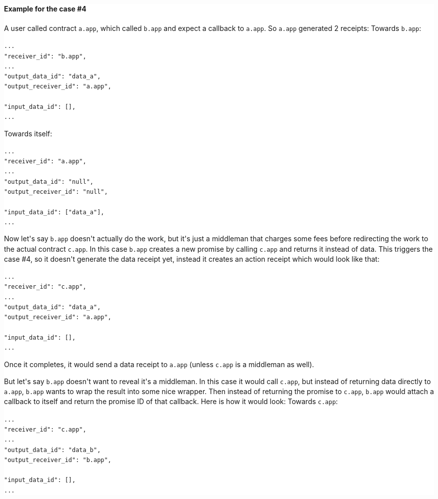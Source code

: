 #### Example for the case #4

A user called contract `a.app`, which called `b.app` and expect a callback to `a.app`. So `a.app` generated 2 receipts:
Towards `b.app`:
```
...
"receiver_id": "b.app",
...
"output_data_id": "data_a",
"output_receiver_id": "a.app",

"input_data_id": [],
...
```
Towards itself:
```
...
"receiver_id": "a.app",
...
"output_data_id": "null",
"output_receiver_id": "null",

"input_data_id": ["data_a"],
...
```

Now let's say `b.app` doesn't actually do the work, but it's just a middleman that charges some fees before redirecting the work to the actual contract `c.app`.
In this case `b.app` creates a new promise by calling `c.app` and returns it instead of data.
This triggers the case #4, so it doesn't generate the data receipt yet, instead it creates an action receipt which would look like that:
```
...
"receiver_id": "c.app",
...
"output_data_id": "data_a",
"output_receiver_id": "a.app",

"input_data_id": [],
...
```
Once it completes, it would send a data receipt to `a.app` (unless `c.app` is a middleman as well). 

But let's say `b.app` doesn't want to reveal it's a middleman.
In this case it would call `c.app`, but instead of returning data directly to `a.app`, `b.app` wants to wrap the result into some nice wrapper.
Then instead of returning the promise to `c.app`, `b.app` would attach a callback to itself and return the promise ID of that callback. Here is how it would look: 
Towards `c.app`:
```
...
"receiver_id": "c.app",
...
"output_data_id": "data_b",
"output_receiver_id": "b.app",

"input_data_id": [],
...
```


[summary]: #summary
[motivation]: #motivation
[guide-level-explanation]: #guide-level-explanation
[reference-level-explanation]: #reference-level-explanation
[future-possibilities]: #future-possibilities